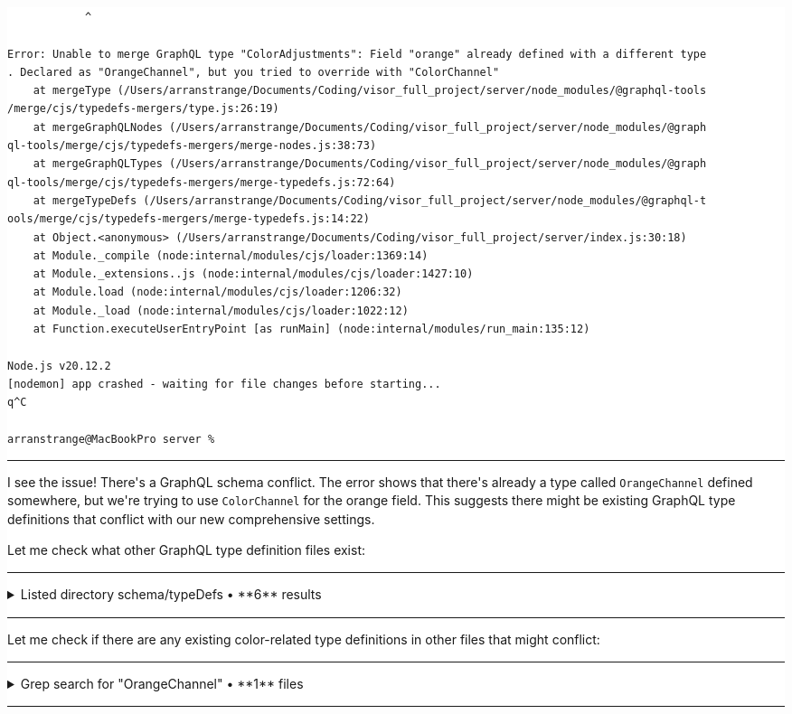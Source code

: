 ```
            ^

Error: Unable to merge GraphQL type "ColorAdjustments": Field "orange" already defined with a different type
. Declared as "OrangeChannel", but you tried to override with "ColorChannel"
    at mergeType (/Users/arranstrange/Documents/Coding/visor_full_project/server/node_modules/@graphql-tools
/merge/cjs/typedefs-mergers/type.js:26:19)
    at mergeGraphQLNodes (/Users/arranstrange/Documents/Coding/visor_full_project/server/node_modules/@graph
ql-tools/merge/cjs/typedefs-mergers/merge-nodes.js:38:73)
    at mergeGraphQLTypes (/Users/arranstrange/Documents/Coding/visor_full_project/server/node_modules/@graph
ql-tools/merge/cjs/typedefs-mergers/merge-typedefs.js:72:64)
    at mergeTypeDefs (/Users/arranstrange/Documents/Coding/visor_full_project/server/node_modules/@graphql-t
ools/merge/cjs/typedefs-mergers/merge-typedefs.js:14:22)
    at Object.<anonymous> (/Users/arranstrange/Documents/Coding/visor_full_project/server/index.js:30:18)
    at Module._compile (node:internal/modules/cjs/loader:1369:14)
    at Module._extensions..js (node:internal/modules/cjs/loader:1427:10)
    at Module.load (node:internal/modules/cjs/loader:1206:32)
    at Module._load (node:internal/modules/cjs/loader:1022:12)
    at Function.executeUserEntryPoint [as runMain] (node:internal/modules/run_main:135:12)

Node.js v20.12.2
[nodemon] app crashed - waiting for file changes before starting...
q^C

arranstrange@MacBookPro server %
```

---

I see the issue! There's a GraphQL schema conflict. The error shows that there's already a type called `OrangeChannel` defined somewhere, but we're trying to use `ColorChannel` for the orange field. This suggests there might be existing GraphQL type definitions that conflict with our new comprehensive settings.

Let me check what other GraphQL type definition files exist:


---

<details><summary>Listed directory schema/typeDefs • **6** results</summary></details>

---

Let me check if there are any existing color-related type definitions in other files that might conflict:


---

<details><summary>Grep search for "OrangeChannel" • **1** files</summary></details>

---